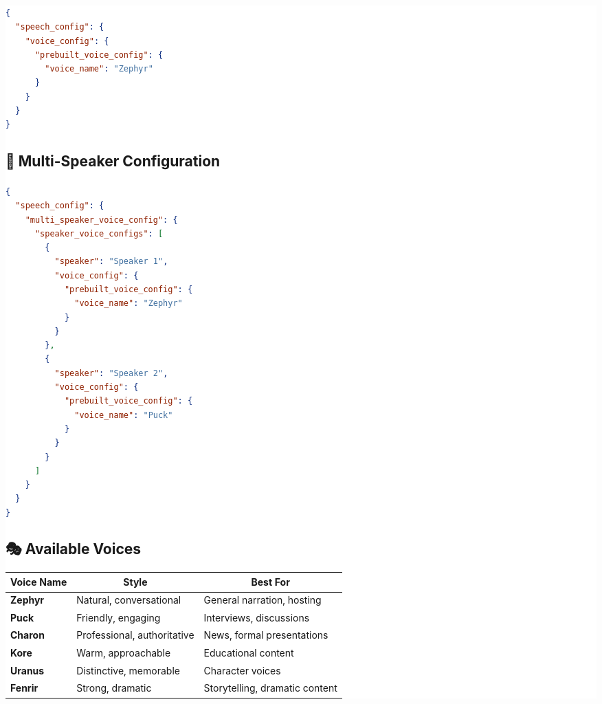 ```json
{
  "speech_config": {
    "voice_config": {
      "prebuilt_voice_config": {
        "voice_name": "Zephyr"
      }
    }
  }
}
```

## 👥 Multi-Speaker Configuration

```json
{
  "speech_config": {
    "multi_speaker_voice_config": {
      "speaker_voice_configs": [
        {
          "speaker": "Speaker 1",
          "voice_config": {
            "prebuilt_voice_config": {
              "voice_name": "Zephyr"
            }
          }
        },
        {
          "speaker": "Speaker 2", 
          "voice_config": {
            "prebuilt_voice_config": {
              "voice_name": "Puck"
            }
          }
        }
      ]
    }
  }
}
```

## 🎭 Available Voices

| Voice Name | Style | Best For |
|------------|--------|----------|
| **Zephyr** | Natural, conversational | General narration, hosting |
| **Puck** | Friendly, engaging | Interviews, discussions |
| **Charon** | Professional, authoritative | News, formal presentations |
| **Kore** | Warm, approachable | Educational content |
| **Uranus** | Distinctive, memorable | Character voices |
| **Fenrir** | Strong, dramatic | Storytelling, dramatic content |
